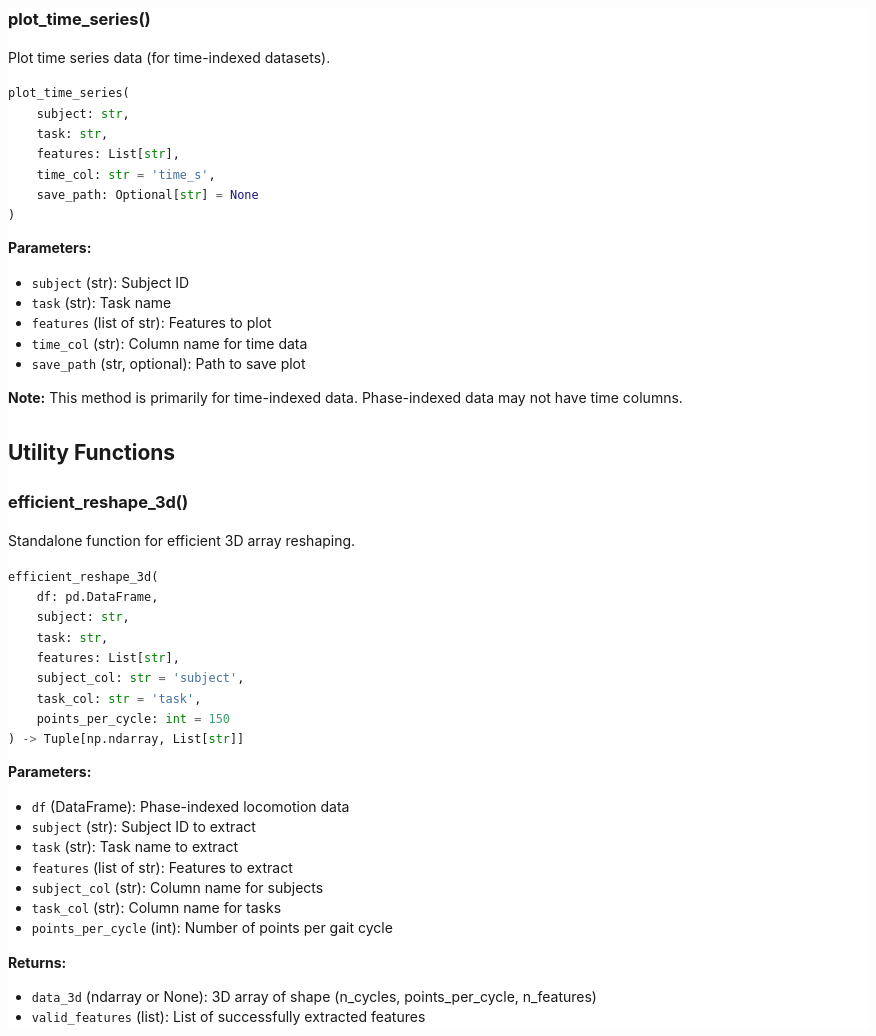### plot_time_series()

Plot time series data (for time-indexed datasets).

```python
plot_time_series(
    subject: str,
    task: str,
    features: List[str],
    time_col: str = 'time_s',
    save_path: Optional[str] = None
)
```

**Parameters:**
- `subject` (str): Subject ID
- `task` (str): Task name
- `features` (list of str): Features to plot
- `time_col` (str): Column name for time data
- `save_path` (str, optional): Path to save plot

**Note:** This method is primarily for time-indexed data. Phase-indexed data may not have time columns.

## Utility Functions

### efficient_reshape_3d()

Standalone function for efficient 3D array reshaping.

```python
efficient_reshape_3d(
    df: pd.DataFrame,
    subject: str,
    task: str,
    features: List[str],
    subject_col: str = 'subject',
    task_col: str = 'task',
    points_per_cycle: int = 150
) -> Tuple[np.ndarray, List[str]]
```

**Parameters:**
- `df` (DataFrame): Phase-indexed locomotion data
- `subject` (str): Subject ID to extract
- `task` (str): Task name to extract
- `features` (list of str): Features to extract
- `subject_col` (str): Column name for subjects
- `task_col` (str): Column name for tasks
- `points_per_cycle` (int): Number of points per gait cycle

**Returns:**
- `data_3d` (ndarray or None): 3D array of shape (n_cycles, points_per_cycle, n_features)
- `valid_features` (list): List of successfully extracted features
